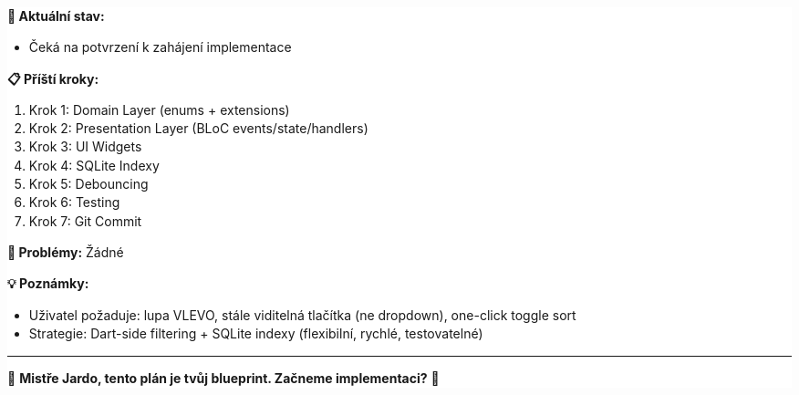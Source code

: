 **🔄 Aktuální stav:**
- Čeká na potvrzení k zahájení implementace

**📋 Příští kroky:**
1. Krok 1: Domain Layer (enums + extensions)
2. Krok 2: Presentation Layer (BLoC events/state/handlers)
3. Krok 3: UI Widgets
4. Krok 4: SQLite Indexy
5. Krok 5: Debouncing
6. Krok 6: Testing
7. Krok 7: Git Commit

**🐛 Problémy:** Žádné

**💡 Poznámky:**
- Uživatel požaduje: lupa VLEVO, stále viditelná tlačítka (ne dropdown), one-click toggle sort
- Strategie: Dart-side filtering + SQLite indexy (flexibilní, rychlé, testovatelné)

---

🎯 **Mistře Jardo, tento plán je tvůj blueprint. Začneme implementaci?** 🚀

